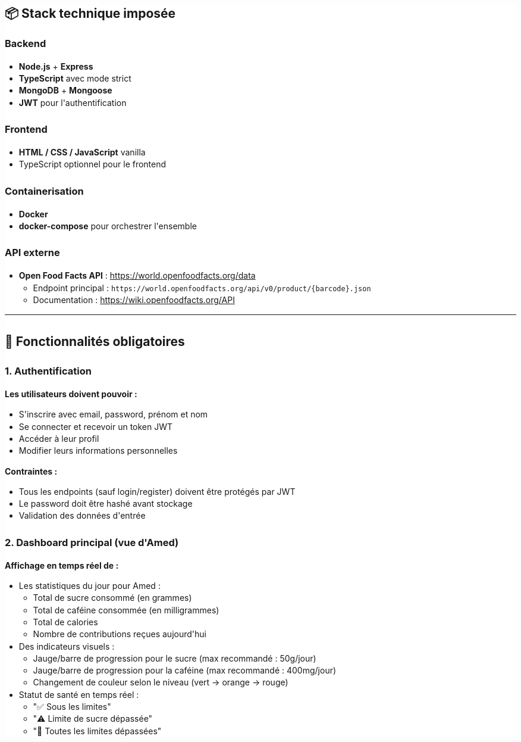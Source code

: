 ## 📦 Stack technique imposée

### Backend

- **Node.js** + **Express**
- **TypeScript** avec mode strict
- **MongoDB** + **Mongoose**
- **JWT** pour l'authentification

### Frontend

- **HTML / CSS / JavaScript** vanilla
- TypeScript optionnel pour le frontend

### Containerisation

- **Docker**
- **docker-compose** pour orchestrer l'ensemble

### API externe

- **Open Food Facts API** : https://world.openfoodfacts.org/data
  - Endpoint principal : `https://world.openfoodfacts.org/api/v0/product/{barcode}.json`
  - Documentation : https://wiki.openfoodfacts.org/API

---

## 🚀 Fonctionnalités obligatoires

### 1. Authentification

**Les utilisateurs doivent pouvoir :**

- S'inscrire avec email, password, prénom et nom
- Se connecter et recevoir un token JWT
- Accéder à leur profil
- Modifier leurs informations personnelles

**Contraintes :**

- Tous les endpoints (sauf login/register) doivent être protégés par JWT
- Le password doit être hashé avant stockage
- Validation des données d'entrée

### 2. Dashboard principal (vue d'Amed)

**Affichage en temps réel de :**

- Les statistiques du jour pour Amed :
  - Total de sucre consommé (en grammes)
  - Total de caféine consommée (en milligrammes)
  - Total de calories
  - Nombre de contributions reçues aujourd'hui
- Des indicateurs visuels :
  - Jauge/barre de progression pour le sucre (max recommandé : 50g/jour)
  - Jauge/barre de progression pour la caféine (max recommandé : 400mg/jour)
  - Changement de couleur selon le niveau (vert → orange → rouge)
- Statut de santé en temps réel :
  - "✅ Sous les limites"
  - "⚠️ Limite de sucre dépassée"
  - "🚨 Toutes les limites dépassées"
